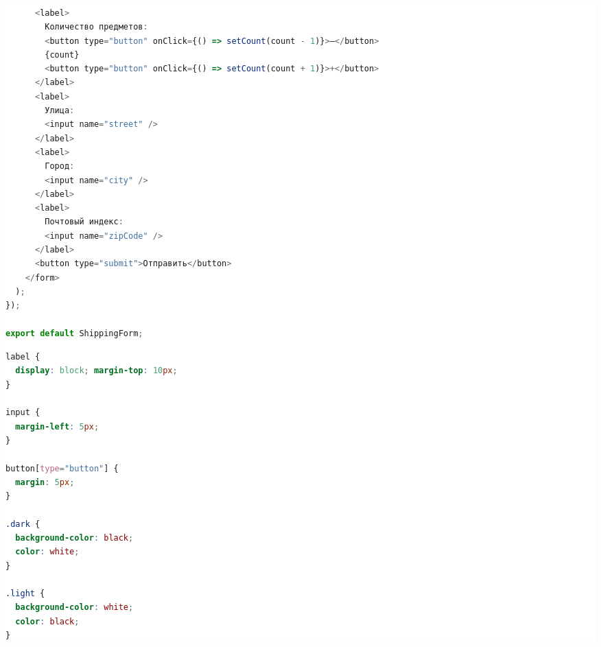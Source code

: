 ```js src/ShippingForm.js
      <label>
        Количество предметов:
        <button type="button" onClick={() => setCount(count - 1)}>–</button>
        {count}
        <button type="button" onClick={() => setCount(count + 1)}>+</button>
      </label>
      <label>
        Улица:
        <input name="street" />
      </label>
      <label>
        Город:
        <input name="city" />
      </label>
      <label>
        Почтовый индекс:
        <input name="zipCode" />
      </label>
      <button type="submit">Отправить</button>
    </form>
  );
});

export default ShippingForm;
```

```css
label {
  display: block; margin-top: 10px;
}

input {
  margin-left: 5px;
}

button[type="button"] {
  margin: 5px;
}

.dark {
  background-color: black;
  color: white;
}

.light {
  background-color: white;
  color: black;
}
```

</Sandpack>
